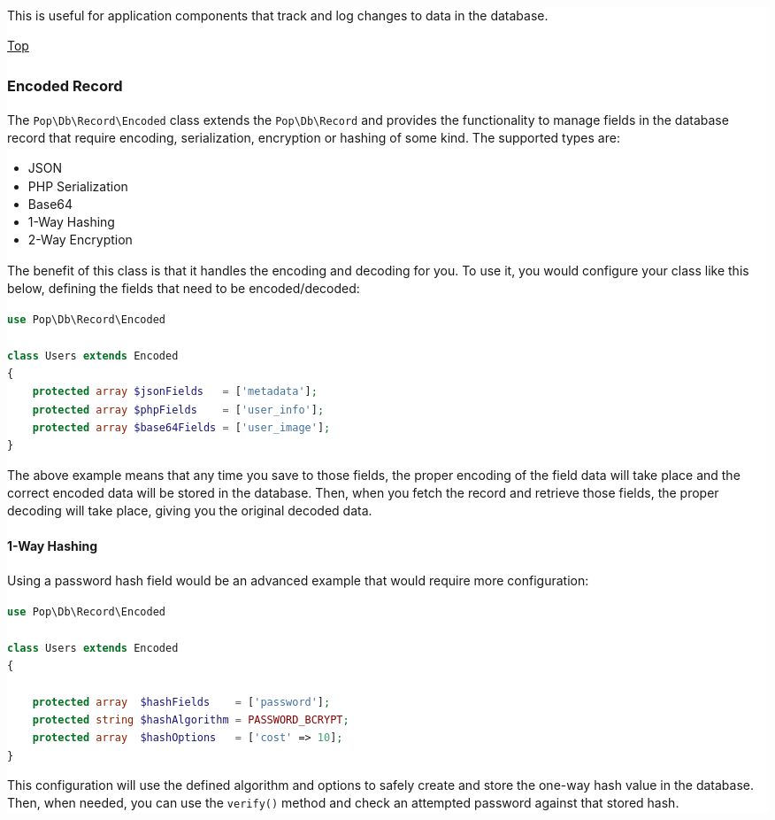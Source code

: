 
This is useful for application components that track and log changes to data in the database.

[Top](#pop-db)

### Encoded Record

The `Pop\Db\Record\Encoded` class extends the `Pop\Db\Record` and provides the functionality
to manage fields in the database record that require encoding, serialization, encryption or
hashing of some kind. The supported types are:

- JSON
- PHP Serialization
- Base64
- 1-Way Hashing
- 2-Way Encryption

The benefit of this class is that it handles the encoding and decoding for you. To use it, you
would configure your class like this below, defining the fields that need to be encoded/decoded:

```php
use Pop\Db\Record\Encoded

class Users extends Encoded
{
    protected array $jsonFields   = ['metadata'];
    protected array $phpFields    = ['user_info'];
    protected array $base64Fields = ['user_image'];
} 
```

The above example means that any time you save to those fields, the proper encoding of the field
data will take place and the correct encoded data will be stored in the database. Then, when you
fetch the record and retrieve those fields, the proper decoding will take place, giving you the
original decoded data.

#### 1-Way Hashing

Using a password hash field would be an advanced example that would require more configuration:

```php
use Pop\Db\Record\Encoded

class Users extends Encoded
{

    protected array  $hashFields    = ['password'];
    protected string $hashAlgorithm = PASSWORD_BCRYPT;
    protected array  $hashOptions   = ['cost' => 10];
}
```

This configuration will use the defined algorithm and options to safely create and store the one-way
hash value in the database. Then, when needed, you can use the `verify()` method and check an attempted
password against that stored hash.
